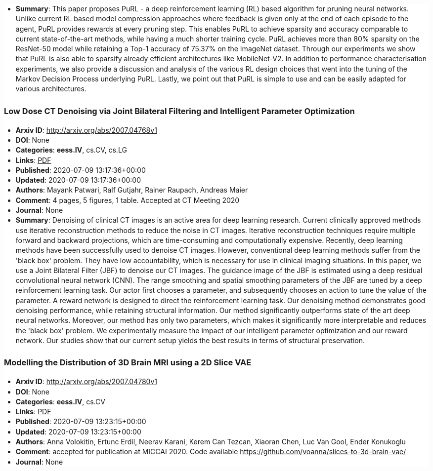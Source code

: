 - **Summary**: This paper proposes PuRL - a deep reinforcement learning (RL) based algorithm for pruning neural networks. Unlike current RL based model compression approaches where feedback is given only at the end of each episode to the agent, PuRL provides rewards at every pruning step. This enables PuRL to achieve sparsity and accuracy comparable to current state-of-the-art methods, while having a much shorter training cycle. PuRL achieves more than 80% sparsity on the ResNet-50 model while retaining a Top-1 accuracy of 75.37% on the ImageNet dataset. Through our experiments we show that PuRL is also able to sparsify already efficient architectures like MobileNet-V2. In addition to performance characterisation experiments, we also provide a discussion and analysis of the various RL design choices that went into the tuning of the Markov Decision Process underlying PuRL. Lastly, we point out that PuRL is simple to use and can be easily adapted for various architectures.



### Low Dose CT Denoising via Joint Bilateral Filtering and Intelligent Parameter Optimization
- **Arxiv ID**: http://arxiv.org/abs/2007.04768v1
- **DOI**: None
- **Categories**: **eess.IV**, cs.CV, cs.LG
- **Links**: [PDF](http://arxiv.org/pdf/2007.04768v1)
- **Published**: 2020-07-09 13:17:36+00:00
- **Updated**: 2020-07-09 13:17:36+00:00
- **Authors**: Mayank Patwari, Ralf Gutjahr, Rainer Raupach, Andreas Maier
- **Comment**: 4 pages, 5 figures, 1 table. Accepted at CT Meeting 2020
- **Journal**: None
- **Summary**: Denoising of clinical CT images is an active area for deep learning research. Current clinically approved methods use iterative reconstruction methods to reduce the noise in CT images. Iterative reconstruction techniques require multiple forward and backward projections, which are time-consuming and computationally expensive. Recently, deep learning methods have been successfully used to denoise CT images. However, conventional deep learning methods suffer from the 'black box' problem. They have low accountability, which is necessary for use in clinical imaging situations. In this paper, we use a Joint Bilateral Filter (JBF) to denoise our CT images. The guidance image of the JBF is estimated using a deep residual convolutional neural network (CNN). The range smoothing and spatial smoothing parameters of the JBF are tuned by a deep reinforcement learning task. Our actor first chooses a parameter, and subsequently chooses an action to tune the value of the parameter. A reward network is designed to direct the reinforcement learning task. Our denoising method demonstrates good denoising performance, while retaining structural information. Our method significantly outperforms state of the art deep neural networks. Moreover, our method has only two parameters, which makes it significantly more interpretable and reduces the 'black box' problem. We experimentally measure the impact of our intelligent parameter optimization and our reward network. Our studies show that our current setup yields the best results in terms of structural preservation.



### Modelling the Distribution of 3D Brain MRI using a 2D Slice VAE
- **Arxiv ID**: http://arxiv.org/abs/2007.04780v1
- **DOI**: None
- **Categories**: **eess.IV**, cs.CV
- **Links**: [PDF](http://arxiv.org/pdf/2007.04780v1)
- **Published**: 2020-07-09 13:23:15+00:00
- **Updated**: 2020-07-09 13:23:15+00:00
- **Authors**: Anna Volokitin, Ertunc Erdil, Neerav Karani, Kerem Can Tezcan, Xiaoran Chen, Luc Van Gool, Ender Konukoglu
- **Comment**: accepted for publication at MICCAI 2020. Code available
  https://github.com/voanna/slices-to-3d-brain-vae/
- **Journal**: None
